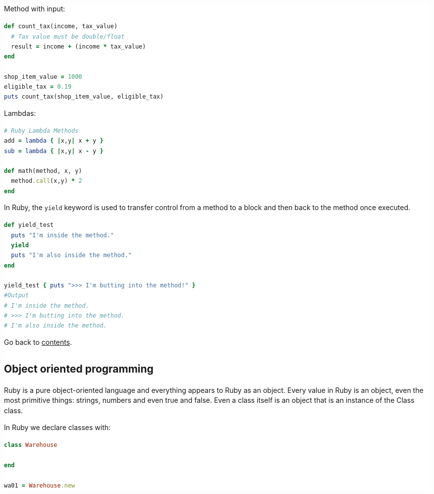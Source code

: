Method with input:

```ruby
def count_tax(income, tax_value)
  # Tax value must be double/float
  result = income + (income * tax_value)
end
    
shop_item_value = 1000
eligible_tax = 0.19
puts count_tax(shop_item_value, eligible_tax)
```

Lambdas:

```ruby
# Ruby Lambda Methods
add = lambda { |x,y| x + y }
sub = lambda { |x,y| x - y }

def math(method, x, y)
  method.call(x,y) * 2
end
```

In Ruby, the `yield` keyword is used to transfer control from a method to a block and then back to the method once executed.

```ruby
def yield_test
  puts "I'm inside the method."
  yield
  puts "I'm also inside the method."
end

yield_test { puts ">>> I'm butting into the method!" }
#Output
# I'm inside the method.
# >>> I'm butting into the method.
# I'm also inside the method.
```

Go back to [contents](#contents).

## Object oriented programming

Ruby is a pure object-oriented language and everything appears to Ruby as an object.
Every value in Ruby is an object, even the most primitive things: strings, numbers and even true and false.
Even a class itself is an object that is an instance of the Class class.

In Ruby we declare classes with:

```ruby
class Warehouse

end

wa01 = Warehouse.new
```

